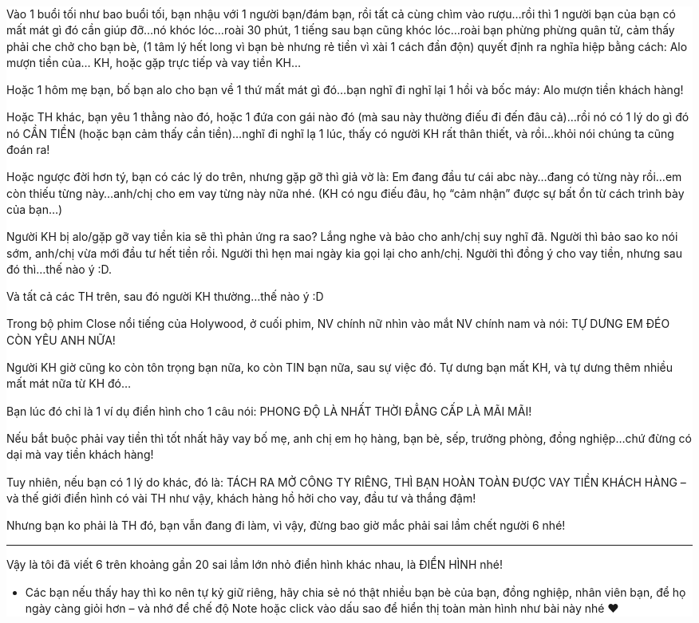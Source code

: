 
Vào 1 buổi tối như bao buổi tối, bạn nhậu với 1 người bạn/đám bạn, rồi tất cả cùng chìm vào rượu…rồi thì 1 người bạn của bạn có mất mát gì đó cần giúp đỡ…nó khóc lóc…roài 30 phút, 1 tiếng sau bạn cũng khóc lóc…roài bạn phừng phừng quân tử, cảm thấy phải che chở cho bạn bè, (1 tâm lý hết long vì bạn bè nhưng rẻ tiền vì xài 1 cách đần độn) quyết định ra nghĩa hiệp bằng cách: Alo mượn tiền của… KH, hoặc gặp trực tiếp và vay tiền KH…

 

Hoặc 1 hôm mẹ bạn, bố bạn alo cho bạn về 1 thứ mất mát gì đó…bạn nghĩ đi nghĩ lại 1 hồi và bốc máy: Alo mượn tiền khách hàng!

 

Hoặc TH khác, bạn yêu 1 thằng nào đó, hoặc 1 đứa con gái nào đó (mà sau này thường điếu đi đến đâu cả)…rồi nó có 1 lý do gì đó nó CẦN TIỀN (hoặc bạn cảm thấy cần tiền)…nghĩ đi nghĩ lạ 1 lúc, thấy có người KH rất thân thiết, và rồi…khỏi nói chúng ta cũng đoán ra!

 

Hoặc ngược đời hơn tý, bạn có các lý do trên, nhưng gặp gỡ thì giả vờ là: Em đang đầu tư cái abc này…đang có từng này rồi…em còn thiếu từng này…anh/chị cho em vay từng này nữa nhé. (KH có ngu điếu đâu, họ “cảm nhận” được sự bất ổn từ cách trình bày của bạn…)

 

Người KH bị alo/gặp gỡ vay tiền kia sẽ thì phản ứng ra sao? Lắng nghe và bảo cho anh/chị suy nghĩ đã. Người thì bảo sao ko nói sớm, anh/chị vừa mới đầu tư hết tiền rồi. Người thì hẹn mai ngày kia gọi lại cho anh/chị. Người thì đồng ý cho vay tiền, nhưng sau đó thì…thế nào ý :D.

Và tất cả các TH trên, sau đó người KH thường…thế nào ý :D

Trong bộ phim Close nổi tiếng của Holywood, ở cuối phim, NV chính nữ nhìn vào mắt NV chính nam và nói: TỰ DƯNG EM ĐÉO CÒN YÊU ANH NỮA!

 

Người KH giờ cũng ko còn tôn trọng bạn nữa, ko còn TIN bạn nữa, sau sự việc đó. Tự dưng bạn mất KH, và tự dưng thêm nhiều mất mát nữa từ KH đó…

Bạn lúc đó chỉ là 1 ví dụ điển hình cho 1 câu nói: PHONG ĐỘ LÀ NHẤT THỜI ĐẲNG CẤP LÀ MÃI MÃI!

 

Nếu bắt buộc phải vay tiền thì tốt nhất hãy vay bố mẹ, anh chị em họ hàng, bạn bè, sếp, trưởng phòng, đồng nghiệp…chứ đừng có dại mà vay tiền khách hàng!

 

Tuy nhiên, nếu bạn có 1 lý do khác, đó là: TÁCH RA MỞ CÔNG TY RIÊNG, THÌ BẠN HOÀN TOÀN ĐƯỢC VAY TIỀN KHÁCH HÀNG – và thế giới điển hình có vài TH như vậy, khách hàng hồ hởi cho vay, đầu tư và thắng đậm!

Nhưng bạn ko phải là TH đó, bạn vẫn đang đi làm, vì vậy, đừng bao giờ mắc phải sai lầm chết người 6 nhé!

----------------------------------------------------------

Vậy là tôi đã viết 6 trên khoảng gần 20 sai lầm lớn nhỏ điển hình khác nhau, là ĐIỂN HÌNH nhé!

+ Các bạn nếu thấy hay thì ko nên tự kỷ giữ riêng, hãy chia sẻ nó thật nhiều bạn bè của bạn, đồng nghiệp, nhân viên bạn, để họ ngày càng giỏi hơn – và nhớ để chế độ Note hoặc click vào dấu sao để hiển thị toàn màn hình như bài này nhé ♥
